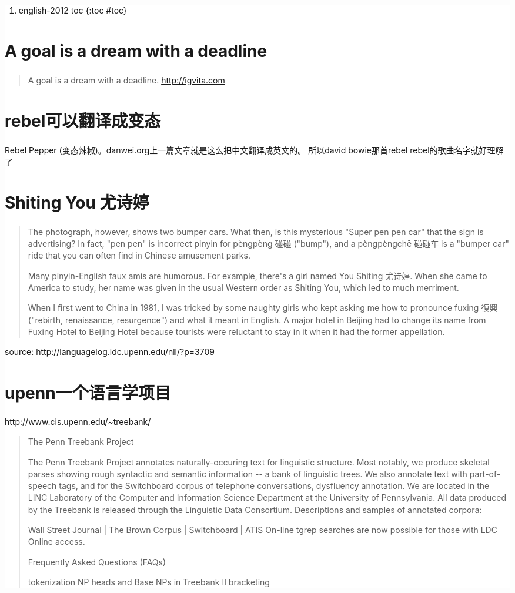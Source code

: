 1. english-2012 toc
{:toc #toc}

# A goal is a dream with a deadline
> A goal is a dream with a deadline.
<http://igvita.com>

# rebel可以翻译成变态

Rebel Pepper (变态辣椒)。danwei.org上一篇文章就是这么把中文翻译成英文的。
所以david bowie那首rebel rebel的歌曲名字就好理解了

# Shiting You 尤诗婷

> The photograph, however, shows two bumper cars. What then, is this mysterious "Super pen pen car" that the sign is advertising? In fact, "pen pen" is incorrect pinyin for pèngpèng 碰碰 ("bump"), and a pèngpèngchē 碰碰车 is a "bumper car" ride that you can often find in Chinese amusement parks.
> 
> Many pinyin-English faux amis are humorous. For example, there's a girl named You Shiting 尤诗婷. When she came to America to study, her name was given in the usual Western order as Shiting You, which led to much merriment.
> 
> When I first went to China in 1981, I was tricked by some naughty girls who kept asking me how to pronounce fuxing 復興 ("rebirth, renaissance, resurgence") and what it meant in English. A major hotel in Beijing had to change its name from Fuxing Hotel to Beijing Hotel because tourists were reluctant to stay in it when it had the former appellation.
> 
source: <http://languagelog.ldc.upenn.edu/nll/?p=3709>

# upenn一个语言学项目


<http://www.cis.upenn.edu/~treebank/>

> The Penn Treebank Project
> 
> The Penn Treebank Project annotates naturally-occuring text for linguistic structure. Most notably, we produce skeletal parses showing rough syntactic and semantic information -- a bank of linguistic trees. We also annotate text with part-of-speech tags, and for the Switchboard corpus of telephone conversations, dysfluency annotation. We are located in the LINC Laboratory of the Computer and Information Science Department at the University of Pennsylvania. 
> All data produced by the Treebank is released through the Linguistic Data Consortium. 
> Descriptions and samples of annotated corpora:
> 
> Wall Street Journal | The Brown Corpus | Switchboard | ATIS
> On-line tgrep searches are now possible for those with LDC Online access.
> 
> Frequently Asked Questions (FAQs)
> 
> tokenization
> NP heads and Base NPs in Treebank II bracketing
